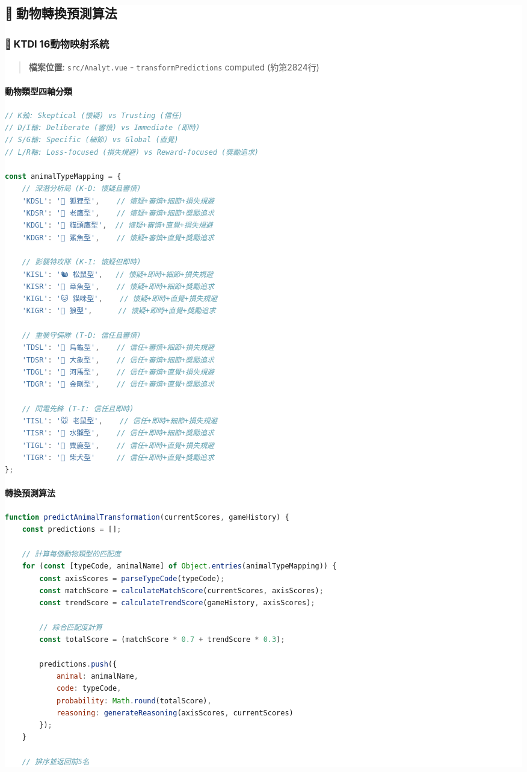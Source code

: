 
## 🔮 動物轉換預測算法

### 🧬 KTDI 16動物映射系統
> **檔案位置**: `src/Analyt.vue` - `transformPredictions` computed (約第2824行)

#### 動物類型四軸分類
```javascript
// K軸: Skeptical (懷疑) vs Trusting (信任)
// D/I軸: Deliberate (審慎) vs Immediate (即時)  
// S/G軸: Specific (細節) vs Global (直覺)
// L/R軸: Loss-focused (損失規避) vs Reward-focused (獎勵追求)

const animalTypeMapping = {
    // 深潛分析局 (K-D: 懷疑且審慎)
    'KDSL': '🦊 狐狸型',    // 懷疑+審慎+細節+損失規避
    'KDSR': '🦅 老鷹型',    // 懷疑+審慎+細節+獎勵追求
    'KDGL': '🦉 貓頭鷹型',  // 懷疑+審慎+直覺+損失規避  
    'KDGR': '🦈 鯊魚型',    // 懷疑+審慎+直覺+獎勵追求
    
    // 影襲特攻隊 (K-I: 懷疑但即時)
    'KISL': '🐿️ 松鼠型',   // 懷疑+即時+細節+損失規避
    'KISR': '🐙 章魚型',    // 懷疑+即時+細節+獎勵追求
    'KIGL': '🐱 貓咪型',    // 懷疑+即時+直覺+損失規避
    'KIGR': '🐺 狼型',      // 懷疑+即時+直覺+獎勵追求
    
    // 重裝守備隊 (T-D: 信任且審慎)  
    'TDSL': '🐢 烏龜型',    // 信任+審慎+細節+損失規避
    'TDSR': '🐘 大象型',    // 信任+審慎+細節+獎勵追求
    'TDGL': '🦛 河馬型',    // 信任+審慎+直覺+損失規避
    'TDGR': '🦍 金剛型',    // 信任+審慎+直覺+獎勵追求
    
    // 閃電先鋒 (T-I: 信任且即時)
    'TISL': '🐭 老鼠型',    // 信任+即時+細節+損失規避  
    'TISR': '🦦 水獺型',    // 信任+即時+細節+獎勵追求
    'TIGL': '🦌 麋鹿型',    // 信任+即時+直覺+損失規避
    'TIGR': '🐶 柴犬型'     // 信任+即時+直覺+獎勵追求
};
```

#### 轉換預測算法
```javascript
function predictAnimalTransformation(currentScores, gameHistory) {
    const predictions = [];
    
    // 計算每個動物類型的匹配度
    for (const [typeCode, animalName] of Object.entries(animalTypeMapping)) {
        const axisScores = parseTypeCode(typeCode);
        const matchScore = calculateMatchScore(currentScores, axisScores);
        const trendScore = calculateTrendScore(gameHistory, axisScores);
        
        // 綜合匹配度計算
        const totalScore = (matchScore * 0.7 + trendScore * 0.3);
        
        predictions.push({
            animal: animalName,
            code: typeCode,
            probability: Math.round(totalScore),
            reasoning: generateReasoning(axisScores, currentScores)
        });
    }
    
    // 排序並返回前5名
```